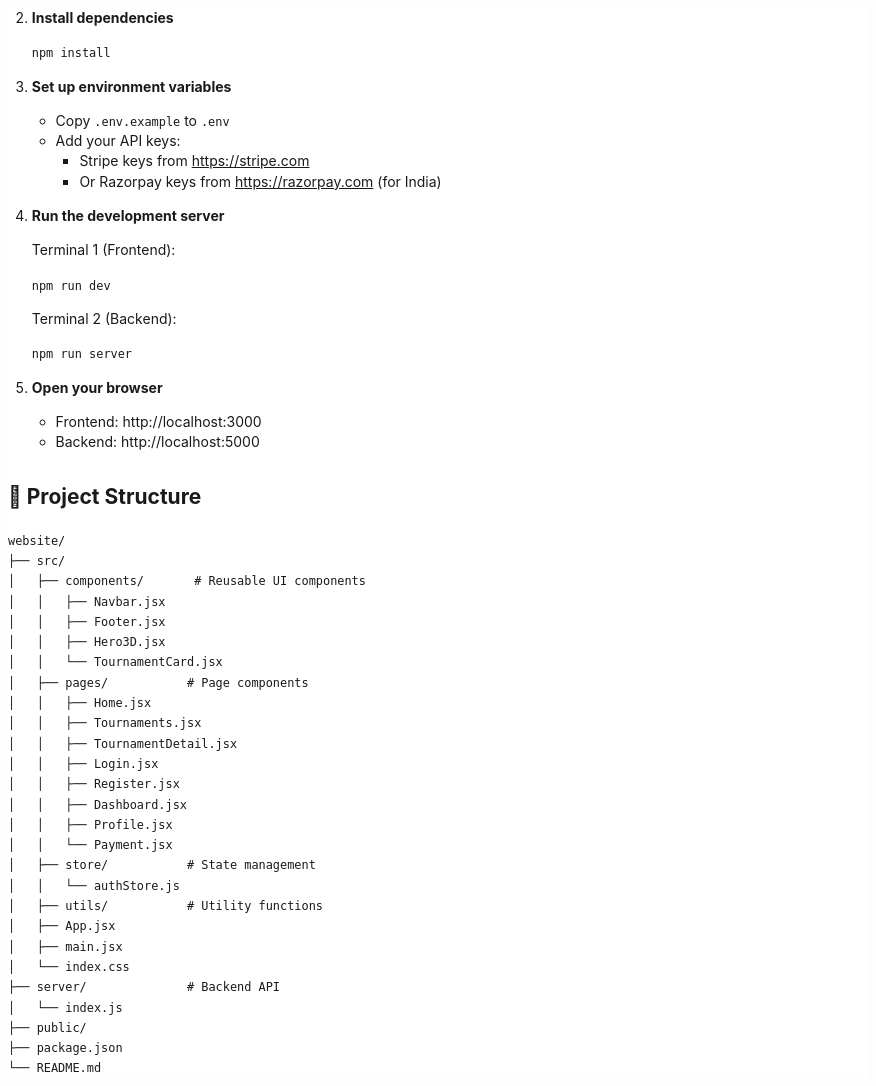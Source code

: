 2. **Install dependencies**
   ```bash
   npm install
   ```

3. **Set up environment variables**
   - Copy `.env.example` to `.env`
   - Add your API keys:
     - Stripe keys from https://stripe.com
     - Or Razorpay keys from https://razorpay.com (for India)

4. **Run the development server**
   
   Terminal 1 (Frontend):
   ```bash
   npm run dev
   ```
   
   Terminal 2 (Backend):
   ```bash
   npm run server
   ```

5. **Open your browser**
   - Frontend: http://localhost:3000
   - Backend: http://localhost:5000

## 📁 Project Structure

```
website/
├── src/
│   ├── components/       # Reusable UI components
│   │   ├── Navbar.jsx
│   │   ├── Footer.jsx
│   │   ├── Hero3D.jsx
│   │   └── TournamentCard.jsx
│   ├── pages/           # Page components
│   │   ├── Home.jsx
│   │   ├── Tournaments.jsx
│   │   ├── TournamentDetail.jsx
│   │   ├── Login.jsx
│   │   ├── Register.jsx
│   │   ├── Dashboard.jsx
│   │   ├── Profile.jsx
│   │   └── Payment.jsx
│   ├── store/           # State management
│   │   └── authStore.js
│   ├── utils/           # Utility functions
│   ├── App.jsx
│   ├── main.jsx
│   └── index.css
├── server/              # Backend API
│   └── index.js
├── public/
├── package.json
└── README.md
```

